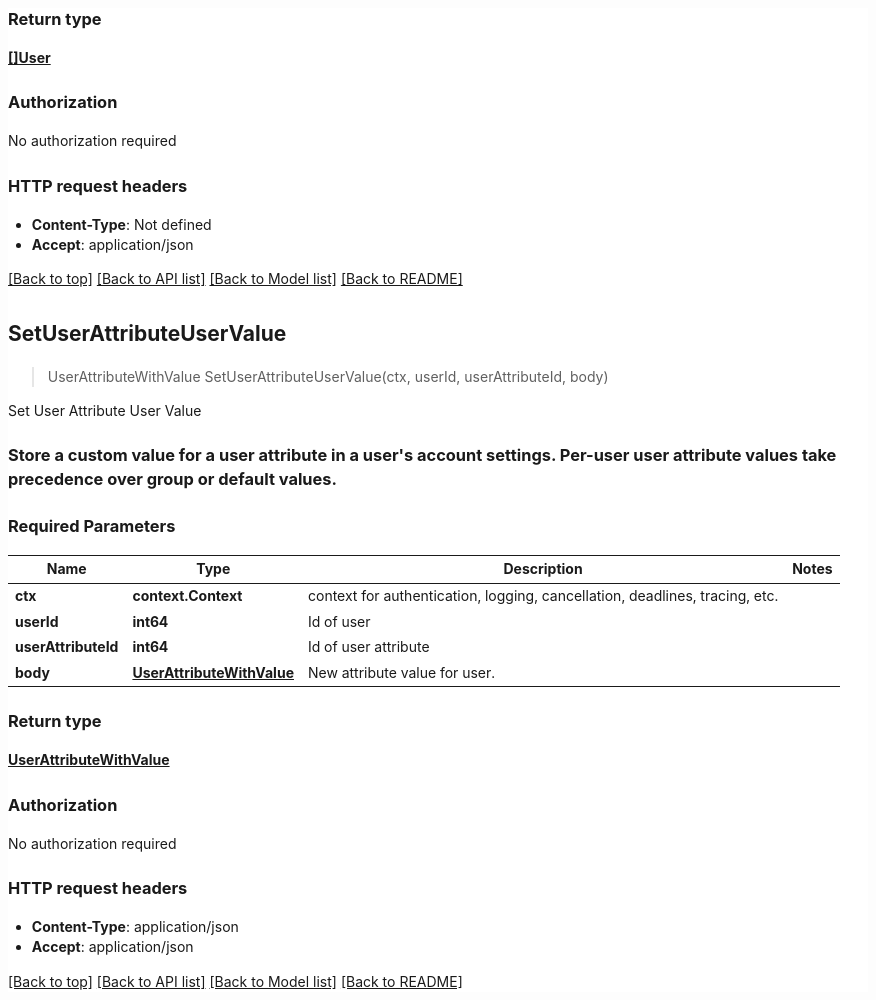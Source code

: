 ### Return type

[**[]User**](User.md)

### Authorization

No authorization required

### HTTP request headers

- **Content-Type**: Not defined
- **Accept**: application/json

[[Back to top]](#) [[Back to API list]](../README.md#documentation-for-api-endpoints)
[[Back to Model list]](../README.md#documentation-for-models)
[[Back to README]](../README.md)


## SetUserAttributeUserValue

> UserAttributeWithValue SetUserAttributeUserValue(ctx, userId, userAttributeId, body)

Set User Attribute User Value

### Store a custom value for a user attribute in a user's account settings.  Per-user user attribute values take precedence over group or default values. 

### Required Parameters


Name | Type | Description  | Notes
------------- | ------------- | ------------- | -------------
**ctx** | **context.Context** | context for authentication, logging, cancellation, deadlines, tracing, etc.
**userId** | **int64**| Id of user | 
**userAttributeId** | **int64**| Id of user attribute | 
**body** | [**UserAttributeWithValue**](UserAttributeWithValue.md)| New attribute value for user. | 

### Return type

[**UserAttributeWithValue**](UserAttributeWithValue.md)

### Authorization

No authorization required

### HTTP request headers

- **Content-Type**: application/json
- **Accept**: application/json

[[Back to top]](#) [[Back to API list]](../README.md#documentation-for-api-endpoints)
[[Back to Model list]](../README.md#documentation-for-models)
[[Back to README]](../README.md)
